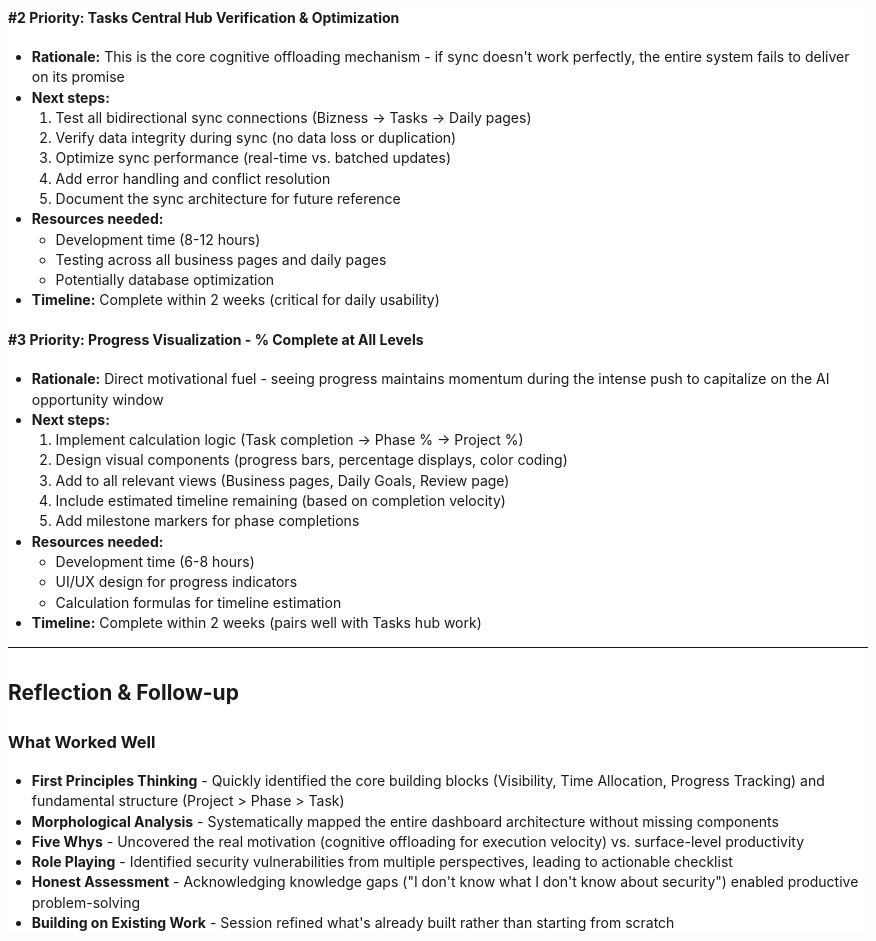 #### #2 Priority: Tasks Central Hub Verification & Optimization
- **Rationale:** This is the core cognitive offloading mechanism - if sync doesn't work perfectly, the entire system fails to deliver on its promise
- **Next steps:**
  1. Test all bidirectional sync connections (Bizness → Tasks → Daily pages)
  2. Verify data integrity during sync (no data loss or duplication)
  3. Optimize sync performance (real-time vs. batched updates)
  4. Add error handling and conflict resolution
  5. Document the sync architecture for future reference
- **Resources needed:**
  - Development time (8-12 hours)
  - Testing across all business pages and daily pages
  - Potentially database optimization
- **Timeline:** Complete within 2 weeks (critical for daily usability)

#### #3 Priority: Progress Visualization - % Complete at All Levels
- **Rationale:** Direct motivational fuel - seeing progress maintains momentum during the intense push to capitalize on the AI opportunity window
- **Next steps:**
  1. Implement calculation logic (Task completion → Phase % → Project %)
  2. Design visual components (progress bars, percentage displays, color coding)
  3. Add to all relevant views (Business pages, Daily Goals, Review page)
  4. Include estimated timeline remaining (based on completion velocity)
  5. Add milestone markers for phase completions
- **Resources needed:**
  - Development time (6-8 hours)
  - UI/UX design for progress indicators
  - Calculation formulas for timeline estimation
- **Timeline:** Complete within 2 weeks (pairs well with Tasks hub work)

---

## Reflection & Follow-up

### What Worked Well
- **First Principles Thinking** - Quickly identified the core building blocks (Visibility, Time Allocation, Progress Tracking) and fundamental structure (Project > Phase > Task)
- **Morphological Analysis** - Systematically mapped the entire dashboard architecture without missing components
- **Five Whys** - Uncovered the real motivation (cognitive offloading for execution velocity) vs. surface-level productivity
- **Role Playing** - Identified security vulnerabilities from multiple perspectives, leading to actionable checklist
- **Honest Assessment** - Acknowledging knowledge gaps ("I don't know what I don't know about security") enabled productive problem-solving
- **Building on Existing Work** - Session refined what's already built rather than starting from scratch
